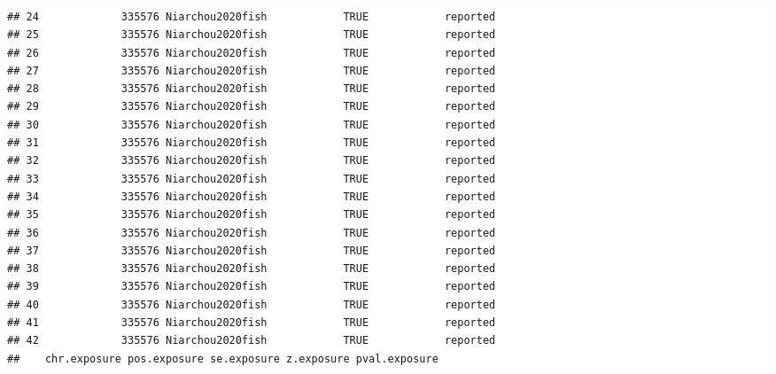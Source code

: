     ## 24             335576 Niarchou2020fish            TRUE            reported
    ## 25             335576 Niarchou2020fish            TRUE            reported
    ## 26             335576 Niarchou2020fish            TRUE            reported
    ## 27             335576 Niarchou2020fish            TRUE            reported
    ## 28             335576 Niarchou2020fish            TRUE            reported
    ## 29             335576 Niarchou2020fish            TRUE            reported
    ## 30             335576 Niarchou2020fish            TRUE            reported
    ## 31             335576 Niarchou2020fish            TRUE            reported
    ## 32             335576 Niarchou2020fish            TRUE            reported
    ## 33             335576 Niarchou2020fish            TRUE            reported
    ## 34             335576 Niarchou2020fish            TRUE            reported
    ## 35             335576 Niarchou2020fish            TRUE            reported
    ## 36             335576 Niarchou2020fish            TRUE            reported
    ## 37             335576 Niarchou2020fish            TRUE            reported
    ## 38             335576 Niarchou2020fish            TRUE            reported
    ## 39             335576 Niarchou2020fish            TRUE            reported
    ## 40             335576 Niarchou2020fish            TRUE            reported
    ## 41             335576 Niarchou2020fish            TRUE            reported
    ## 42             335576 Niarchou2020fish            TRUE            reported
    ##    chr.exposure pos.exposure se.exposure z.exposure pval.exposure